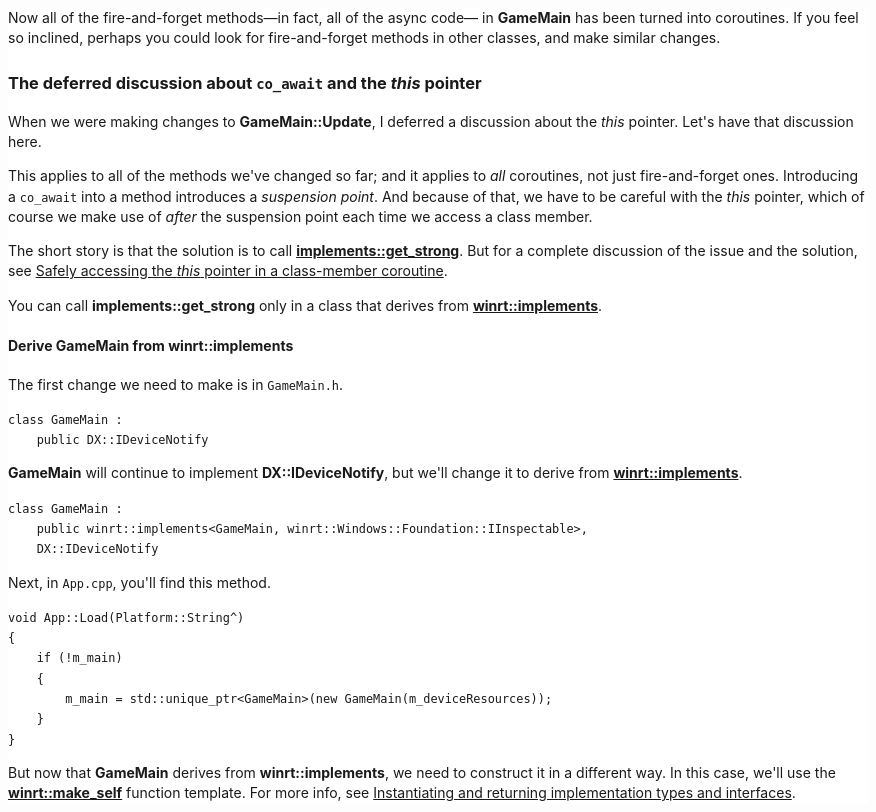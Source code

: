 Now all of the fire-and-forget methods&mdash;in fact, all of the async code&mdash; in **GameMain** has been turned into coroutines. If you feel so inclined, perhaps you could look for fire-and-forget methods in other classes, and make similar changes.

### The deferred discussion about `co_await` and the *this* pointer

When we were making changes to **GameMain::Update**, I deferred a discussion about the *this* pointer. Let's have that discussion here.

This applies to all of the methods we've changed so far; and it applies to *all* coroutines, not just fire-and-forget ones. Introducing a `co_await` into a method introduces a *suspension point*. And because of that, we have to be careful with the *this* pointer, which of course we make use of *after* the suspension point each time we access a class member.

The short story is that the solution is to call [**implements::get_strong**](/uwp/cpp-ref-for-winrt/implements#implementsget_strong-function). But for a complete discussion of the issue and the solution, see [Safely accessing the *this* pointer in a class-member coroutine](./weak-references.md#safely-accessing-the-this-pointer-in-a-class-member-coroutine).

You can call **implements::get_strong** only in a class that derives from [**winrt::implements**](/uwp/cpp-ref-for-winrt/implements).

#### Derive **GameMain** from **winrt::implements**

The first change we need to make is in `GameMain.h`.

```cppcx
class GameMain :
    public DX::IDeviceNotify
```

**GameMain** will continue to implement **DX::IDeviceNotify**, but we'll change it to derive from [**winrt::implements**](/uwp/cpp-ref-for-winrt/implements).

```cppwinrt
class GameMain : 
    public winrt::implements<GameMain, winrt::Windows::Foundation::IInspectable>,
    DX::IDeviceNotify
```

Next, in `App.cpp`, you'll find this method.

```cppcx
void App::Load(Platform::String^)
{
    if (!m_main)
    {
        m_main = std::unique_ptr<GameMain>(new GameMain(m_deviceResources));
    }
}
```

But now that **GameMain** derives from **winrt::implements**, we need to construct it in a different way. In this case, we'll use the [**winrt::make_self**](/uwp/cpp-ref-for-winrt/make-self) function template. For more info, see [Instantiating and returning implementation types and interfaces](./author-apis.md#instantiating-and-returning-implementation-types-and-interfaces).
